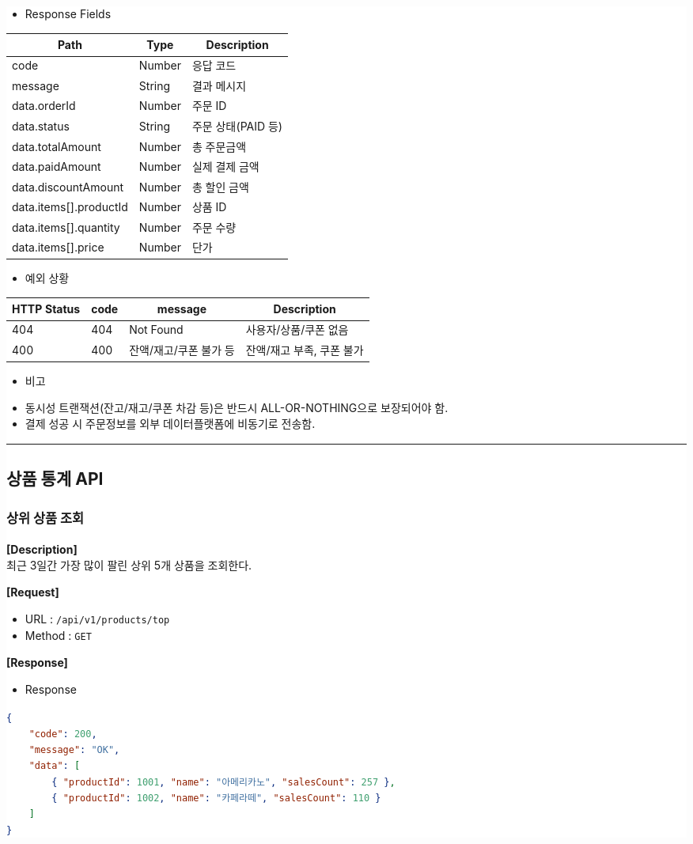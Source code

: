 + Response Fields

| Path                  | Type    | Description      |
|-----------------------|---------|-----------------|
| code                  | Number  | 응답 코드        |
| message               | String  | 결과 메시지       |
| data.orderId          | Number  | 주문 ID          |
| data.status           | String  | 주문 상태(PAID 등)|
| data.totalAmount      | Number  | 총 주문금액       |
| data.paidAmount       | Number  | 실제 결제 금액    |
| data.discountAmount   | Number  | 총 할인 금액      |
| data.items[].productId| Number  | 상품 ID           |
| data.items[].quantity | Number  | 주문 수량         |
| data.items[].price    | Number  | 단가              |

+ 예외 상황

| HTTP Status | code | message                               | Description                  |
|-------------|------|---------------------------------------|------------------------------|
| 404         | 404  | Not Found                             | 사용자/상품/쿠폰 없음          |
| 400         | 400  | 잔액/재고/쿠폰 불가 등                 | 잔액/재고 부족, 쿠폰 불가      |

+ 비고  
- 동시성 트랜잭션(잔고/재고/쿠폰 차감 등)은 반드시 ALL-OR-NOTHING으로 보장되어야 함.
- 결제 성공 시 주문정보를 외부 데이터플랫폼에 비동기로 전송함.

---

## 상품 통계 API

### 상위 상품 조회

**[Description]**  
최근 3일간 가장 많이 팔린 상위 5개 상품을 조회한다.

**[Request]**

+ URL : `/api/v1/products/top`
+ Method : `GET`

**[Response]**

+ Response

```json
{
    "code": 200,
    "message": "OK",
    "data": [
        { "productId": 1001, "name": "아메리카노", "salesCount": 257 },
        { "productId": 1002, "name": "카페라떼", "salesCount": 110 }
    ]
}
```
